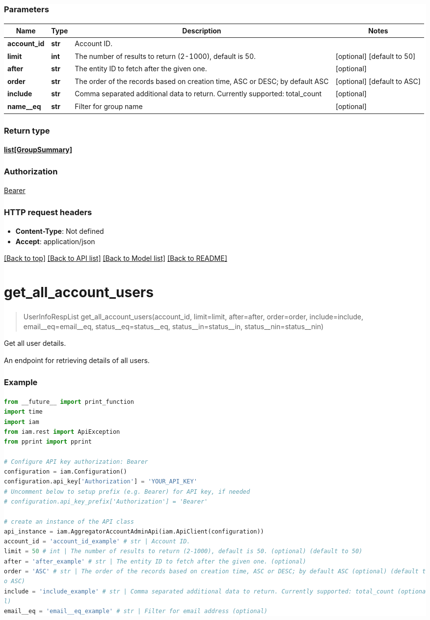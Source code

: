 ### Parameters

Name | Type | Description  | Notes
------------- | ------------- | ------------- | -------------
 **account_id** | **str**| Account ID. | 
 **limit** | **int**| The number of results to return (2-1000), default is 50. | [optional] [default to 50]
 **after** | **str**| The entity ID to fetch after the given one. | [optional] 
 **order** | **str**| The order of the records based on creation time, ASC or DESC; by default ASC | [optional] [default to ASC]
 **include** | **str**| Comma separated additional data to return. Currently supported: total_count | [optional] 
 **name__eq** | **str**| Filter for group name | [optional] 

### Return type

[**list[GroupSummary]**](GroupSummary.md)

### Authorization

[Bearer](../README.md#Bearer)

### HTTP request headers

 - **Content-Type**: Not defined
 - **Accept**: application/json

[[Back to top]](#) [[Back to API list]](../README.md#documentation-for-api-endpoints) [[Back to Model list]](../README.md#documentation-for-models) [[Back to README]](../README.md)

# **get_all_account_users**
> UserInfoRespList get_all_account_users(account_id, limit=limit, after=after, order=order, include=include, email__eq=email__eq, status__eq=status__eq, status__in=status__in, status__nin=status__nin)

Get all user details.

An endpoint for retrieving details of all users.

### Example 
```python
from __future__ import print_function
import time
import iam
from iam.rest import ApiException
from pprint import pprint

# Configure API key authorization: Bearer
configuration = iam.Configuration()
configuration.api_key['Authorization'] = 'YOUR_API_KEY'
# Uncomment below to setup prefix (e.g. Bearer) for API key, if needed
# configuration.api_key_prefix['Authorization'] = 'Bearer'

# create an instance of the API class
api_instance = iam.AggregatorAccountAdminApi(iam.ApiClient(configuration))
account_id = 'account_id_example' # str | Account ID.
limit = 50 # int | The number of results to return (2-1000), default is 50. (optional) (default to 50)
after = 'after_example' # str | The entity ID to fetch after the given one. (optional)
order = 'ASC' # str | The order of the records based on creation time, ASC or DESC; by default ASC (optional) (default to ASC)
include = 'include_example' # str | Comma separated additional data to return. Currently supported: total_count (optional)
email__eq = 'email__eq_example' # str | Filter for email address (optional)
```